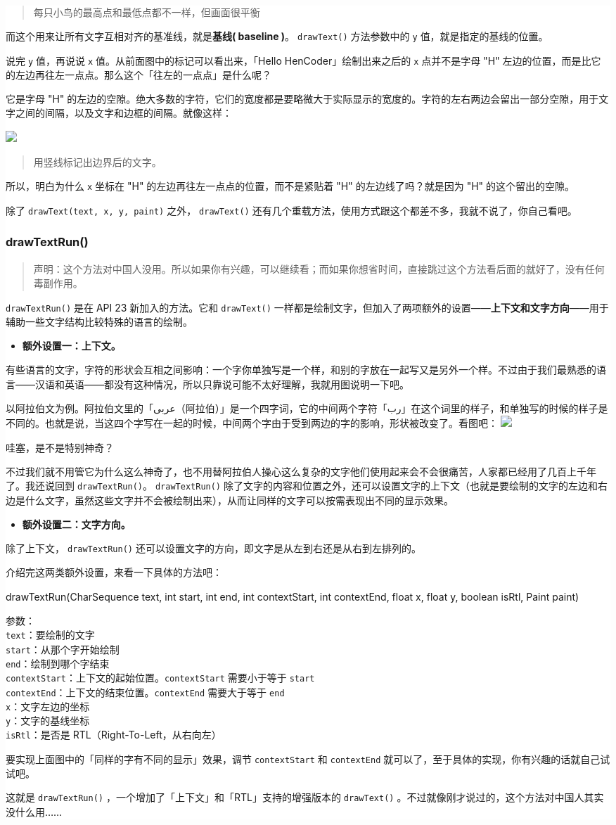 > 每只小鸟的最高点和最低点都不一样，但画面很平衡

而这个用来让所有文字互相对齐的基准线，就是**基线( baseline )**。 `drawText()` 方法参数中的 `y` 值，就是指定的基线的位置。

说完 `y` 值，再说说 `x` 值。从前面图中的标记可以看出来，「Hello HenCoder」绘制出来之后的 `x` 点并不是字母 "H" 左边的位置，而是比它的左边再往左一点点。那么这个「往左的一点点」是什么呢？

它是字母 "H" 的左边的空隙。绝大多数的字符，它们的宽度都是要略微大于实际显示的宽度的。字符的左右两边会留出一部分空隙，用于文字之间的间隔，以及文字和边框的间隔。就像这样：

![](https://raw.githubusercontent.com/shug666/image/main/images52eb2279ly1fig61gild3j20x607iabs.jpg)

> 用竖线标记出边界后的文字。

所以，明白为什么 `x` 坐标在 "H" 的左边再往左一点点的位置，而不是紧贴着 "H" 的左边线了吗？就是因为 "H" 的这个留出的空隙。

除了 `drawText(text, x, y, paint)` 之外， `drawText()` 还有几个重载方法，使用方式跟这个都差不多，我就不说了，你自己看吧。

### drawTextRun()

> 声明：这个方法对中国人没用。所以如果你有兴趣，可以继续看；而如果你想省时间，直接跳过这个方法看后面的就好了，没有任何毒副作用。

`drawTextRun()` 是在 API 23 新加入的方法。它和 `drawText()` 一样都是绘制文字，但加入了两项额外的设置——**上下文和文字方向**——用于辅助一些文字结构比较特殊的语言的绘制。

*   **额外设置一：上下文。**

有些语言的文字，字符的形状会互相之间影响：一个字你单独写是一个样，和别的字放在一起写又是另外一个样。不过由于我们最熟悉的语言——汉语和英语——都没有这种情况，所以只靠说可能不太好理解，我就用图说明一下吧。

以阿拉伯文为例。阿拉伯文里的「عربى（阿拉伯）」是一个四字词，它的中间两个字符「رب」在这个词里的样子，和单独写的时候的样子是不同的。也就是说，当这四个字写在一起的时候，中间两个字由于受到两边的字的影响，形状被改变了。看图吧： ![](https://raw.githubusercontent.com/shug666/image/main/images52eb2279ly1fig61oddfzj20he0f7q4n.jpg)

哇塞，是不是特别神奇？

不过我们就不用管它为什么这么神奇了，也不用替阿拉伯人操心这么复杂的文字他们使用起来会不会很痛苦，人家都已经用了几百上千年了。我还说回到 `drawTextRun()`。 `drawTextRun()` 除了文字的内容和位置之外，还可以设置文字的上下文（也就是要绘制的文字的左边和右边是什么文字，虽然这些文字并不会被绘制出来），从而让同样的文字可以按需表现出不同的显示效果。

*   **额外设置二：文字方向。**

除了上下文， `drawTextRun()` 还可以设置文字的方向，即文字是从左到右还是从右到左排列的。

介绍完这两类额外设置，来看一下具体的方法吧：

drawTextRun(CharSequence text, int start, int end, int contextStart, int contextEnd, float x, float y, boolean isRtl, Paint paint)

参数：  
`text`：要绘制的文字  
`start`：从那个字开始绘制  
`end`：绘制到哪个字结束  
`contextStart`：上下文的起始位置。`contextStart` 需要小于等于 `start`  
`contextEnd`：上下文的结束位置。`contextEnd` 需要大于等于 `end`  
`x`：文字左边的坐标  
`y`：文字的基线坐标  
`isRtl`：是否是 RTL（Right-To-Left，从右向左）

要实现上面图中的「同样的字有不同的显示」效果，调节 `contextStart` 和 `contextEnd` 就可以了，至于具体的实现，你有兴趣的话就自己试试吧。

这就是 `drawTextRun()` ，一个增加了「上下文」和「RTL」支持的增强版本的 `drawText()` 。不过就像刚才说过的，这个方法对中国人其实没什么用……

